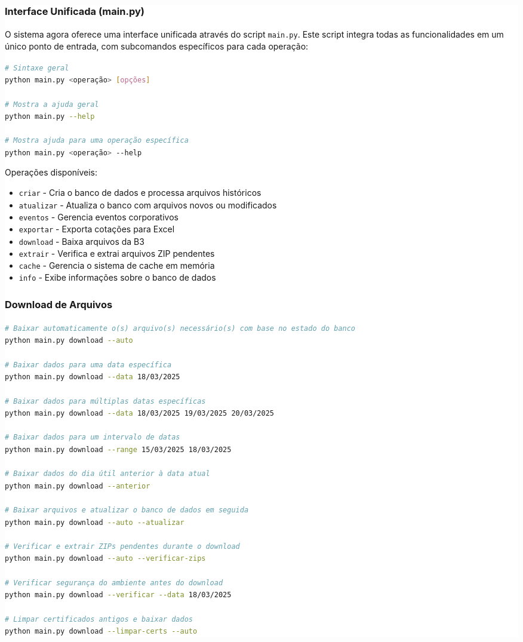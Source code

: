 ### Interface Unificada (main.py)

O sistema agora oferece uma interface unificada através do script `main.py`. Este script integra todas as funcionalidades em um único ponto de entrada, com subcomandos específicos para cada operação:

```bash
# Sintaxe geral
python main.py <operação> [opções]

# Mostra a ajuda geral
python main.py --help

# Mostra ajuda para uma operação específica
python main.py <operação> --help
```

Operações disponíveis:
- `criar` - Cria o banco de dados e processa arquivos históricos
- `atualizar` - Atualiza o banco com arquivos novos ou modificados
- `eventos` - Gerencia eventos corporativos
- `exportar` - Exporta cotações para Excel
- `download` - Baixa arquivos da B3
- `extrair` - Verifica e extrai arquivos ZIP pendentes
- `cache` - Gerencia o sistema de cache em memória
- `info` - Exibe informações sobre o banco de dados

### Download de Arquivos

```bash
# Baixar automaticamente o(s) arquivo(s) necessário(s) com base no estado do banco
python main.py download --auto

# Baixar dados para uma data específica
python main.py download --data 18/03/2025

# Baixar dados para múltiplas datas específicas
python main.py download --data 18/03/2025 19/03/2025 20/03/2025

# Baixar dados para um intervalo de datas
python main.py download --range 15/03/2025 18/03/2025

# Baixar dados do dia útil anterior à data atual
python main.py download --anterior

# Baixar arquivos e atualizar o banco de dados em seguida
python main.py download --auto --atualizar

# Verificar e extrair ZIPs pendentes durante o download
python main.py download --auto --verificar-zips

# Verificar segurança do ambiente antes do download
python main.py download --verificar --data 18/03/2025

# Limpar certificados antigos e baixar dados
python main.py download --limpar-certs --auto
```
